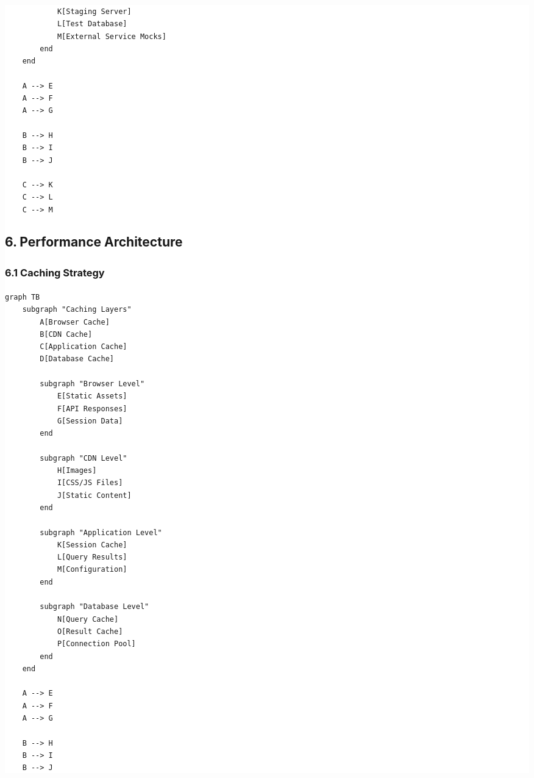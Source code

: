 ```mermaid
            K[Staging Server]
            L[Test Database]
            M[External Service Mocks]
        end
    end
    
    A --> E
    A --> F
    A --> G
    
    B --> H
    B --> I
    B --> J
    
    C --> K
    C --> L
    C --> M
```

## 6. Performance Architecture

### 6.1 Caching Strategy

```mermaid
graph TB
    subgraph "Caching Layers"
        A[Browser Cache]
        B[CDN Cache]
        C[Application Cache]
        D[Database Cache]
        
        subgraph "Browser Level"
            E[Static Assets]
            F[API Responses]
            G[Session Data]
        end
        
        subgraph "CDN Level"
            H[Images]
            I[CSS/JS Files]
            J[Static Content]
        end
        
        subgraph "Application Level"
            K[Session Cache]
            L[Query Results]
            M[Configuration]
        end
        
        subgraph "Database Level"
            N[Query Cache]
            O[Result Cache]
            P[Connection Pool]
        end
    end
    
    A --> E
    A --> F
    A --> G
    
    B --> H
    B --> I
    B --> J
```